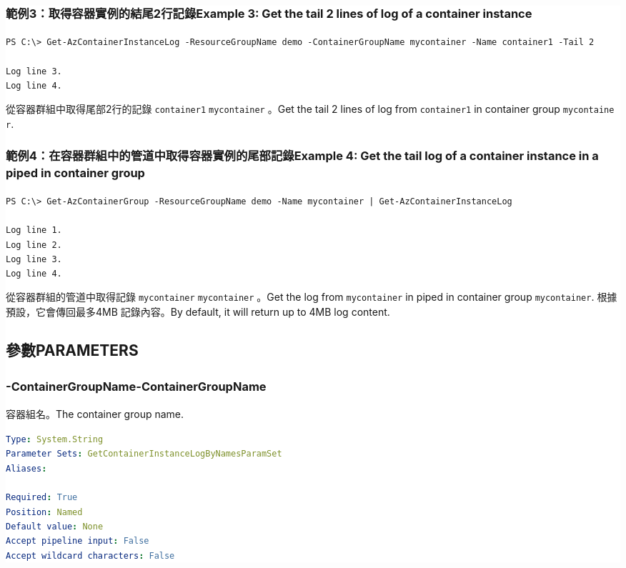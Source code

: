### <span data-ttu-id="83b80-117">範例3：取得容器實例的結尾2行記錄</span><span class="sxs-lookup"><span data-stu-id="83b80-117">Example 3: Get the tail 2 lines of log of a container instance</span></span>
```
PS C:\> Get-AzContainerInstanceLog -ResourceGroupName demo -ContainerGroupName mycontainer -Name container1 -Tail 2

Log line 3.
Log line 4.
```

<span data-ttu-id="83b80-118">從容器群組中取得尾部2行的記錄 `container1` `mycontainer` 。</span><span class="sxs-lookup"><span data-stu-id="83b80-118">Get the tail 2 lines of log from `container1` in container group `mycontainer`.</span></span>

### <span data-ttu-id="83b80-119">範例4：在容器群組中的管道中取得容器實例的尾部記錄</span><span class="sxs-lookup"><span data-stu-id="83b80-119">Example 4: Get the tail log of a container instance in a piped in container group</span></span>
```
PS C:\> Get-AzContainerGroup -ResourceGroupName demo -Name mycontainer | Get-AzContainerInstanceLog

Log line 1.
Log line 2.
Log line 3.
Log line 4.
```

<span data-ttu-id="83b80-120">從容器群組的管道中取得記錄 `mycontainer` `mycontainer` 。</span><span class="sxs-lookup"><span data-stu-id="83b80-120">Get the log from `mycontainer` in piped in container group `mycontainer`.</span></span> <span data-ttu-id="83b80-121">根據預設，它會傳回最多4MB 記錄內容。</span><span class="sxs-lookup"><span data-stu-id="83b80-121">By default, it will return up to 4MB log content.</span></span>

## <span data-ttu-id="83b80-122">參數</span><span class="sxs-lookup"><span data-stu-id="83b80-122">PARAMETERS</span></span>

### <span data-ttu-id="83b80-123">-ContainerGroupName</span><span class="sxs-lookup"><span data-stu-id="83b80-123">-ContainerGroupName</span></span>
<span data-ttu-id="83b80-124">容器組名。</span><span class="sxs-lookup"><span data-stu-id="83b80-124">The container group name.</span></span>

```yaml
Type: System.String
Parameter Sets: GetContainerInstanceLogByNamesParamSet
Aliases:

Required: True
Position: Named
Default value: None
Accept pipeline input: False
Accept wildcard characters: False
```
